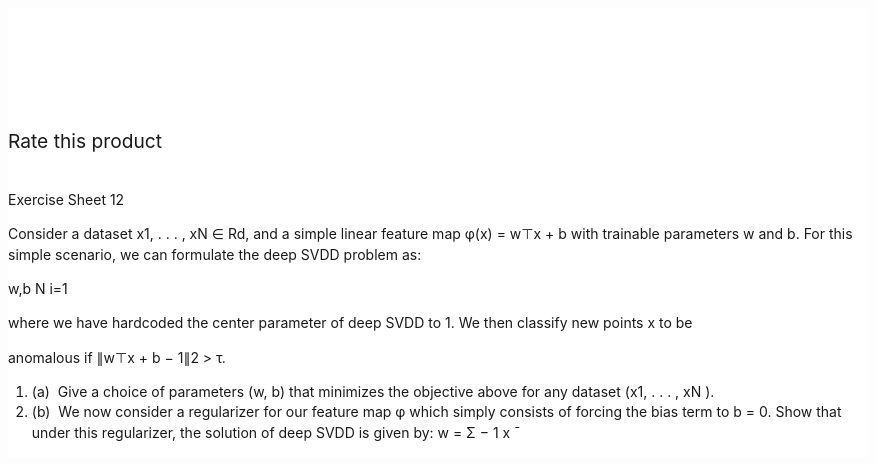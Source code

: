 <div class="kksr-stars-active" style="width: 0px;">
            <div class="kksr-star" style="padding-right: 4px">


<div class="kksr-icon" style="width: 24px; height: 24px;"></div>
        </div>
            <div class="kksr-star" style="padding-right: 4px">


<div class="kksr-icon" style="width: 24px; height: 24px;"></div>
        </div>
            <div class="kksr-star" style="padding-right: 4px">


<div class="kksr-icon" style="width: 24px; height: 24px;"></div>
        </div>
            <div class="kksr-star" style="padding-right: 4px">


<div class="kksr-icon" style="width: 24px; height: 24px;"></div>
        </div>
            <div class="kksr-star" style="padding-right: 4px">


<div class="kksr-icon" style="width: 24px; height: 24px;"></div>
        </div>
    </div>
</div>


<div class="kksr-legend" style="font-size: 19.2px;">
            <span class="kksr-muted">Rate this product</span>
    </div>
    </div>
<div class="page" title="Page 1">
<div class="layoutArea">
<div class="column"></div>
<div class="column">
&nbsp;

Exercise Sheet 12

</div>
</div>
<div class="layoutArea">
<div class="column">
Consider a dataset x1, . . . , xN ∈ Rd, and a simple linear feature map φ(x) = w⊤x + b with trainable parameters w and b. For this simple scenario, we can formulate the deep SVDD problem as:

w,b N i=1

where we have hardcoded the center parameter of deep SVDD to 1. We then classify new points x to be

anomalous if ∥w⊤x + b − 1∥2 &gt; τ.

<ol>
<li>(a) &nbsp;Give a choice of parameters (w, b) that minimizes the objective above for any dataset (x1, . . . , xN ).</li>
<li>(b) &nbsp;We now consider a regularizer for our feature map φ which simply consists of forcing the bias term to b = 0. Show that under this regularizer, the solution of deep SVDD is given by:
w = Σ − 1 x ̄
